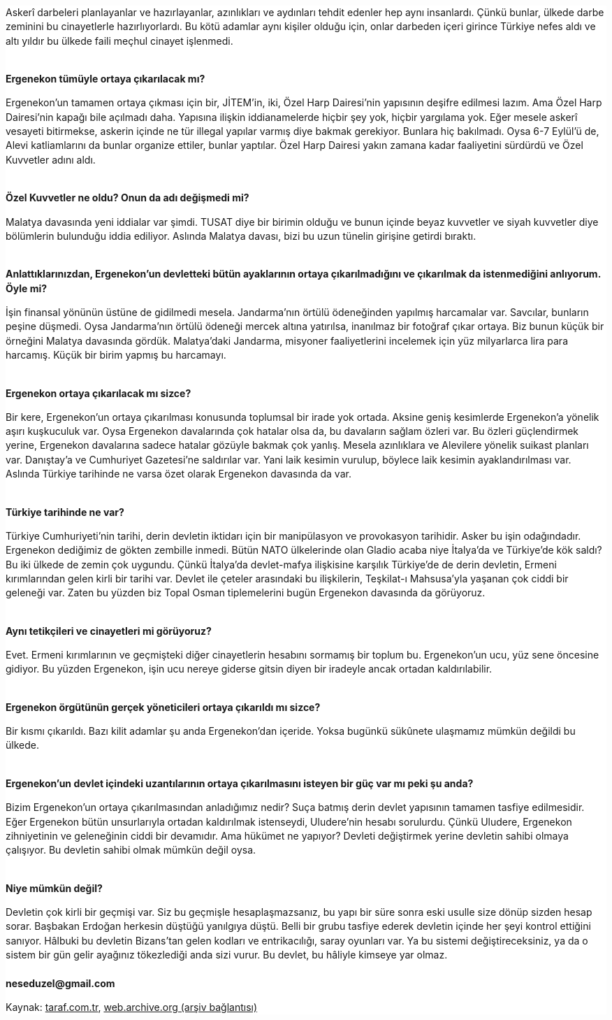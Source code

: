 <p>Askerî darbeleri planlayanlar ve hazırlayanlar, azınlıkları ve aydınları tehdit edenler hep aynı insanlardı. Çünkü bunlar, ülkede darbe zeminini bu cinayetlerle hazırlıyorlardı. Bu kötü adamlar aynı kişiler olduğu için, onlar darbeden içeri girince Türkiye nefes aldı ve altı yıldır bu ülkede faili meçhul cinayet işlenmedi.</p>
<p><b><br/>Ergenekon tümüyle ortaya çıkarılacak mı?</b></p>
<p>Ergenekon’un tamamen ortaya çıkması için bir, JİTEM’in, iki, Özel Harp Dairesi’nin yapısının deşifre edilmesi lazım. Ama Özel Harp Dairesi’nin kapağı bile açılmadı daha. Yapısına ilişkin iddianamelerde hiçbir şey yok, hiçbir yargılama yok. Eğer mesele askerî vesayeti bitirmekse, askerin içinde ne tür illegal yapılar varmış diye bakmak gerekiyor. Bunlara hiç bakılmadı. Oysa 6-7 Eylül’ü de, Alevi katliamlarını da bunlar organize ettiler, bunlar yaptılar. Özel Harp Dairesi yakın zamana kadar faaliyetini sürdürdü ve Özel Kuvvetler adını aldı. </p>
<p><b><br/>Özel Kuvvetler ne oldu? Onun da adı değişmedi mi?</b></p>
<p>Malatya davasında yeni iddialar var şimdi. TUSAT diye bir birimin olduğu ve bunun içinde beyaz kuvvetler ve siyah kuvvetler diye bölümlerin bulunduğu iddia ediliyor. Aslında Malatya davası, bizi bu uzun tünelin girişine getirdi bıraktı. </p>
<p><b><br/>Anlattıklarınızdan, Ergenekon’un devletteki bütün ayaklarının ortaya çıkarılmadığını ve çıkarılmak da istenmediğini anlıyorum. Öyle mi?</b></p>
<p>İşin finansal yönünün üstüne de gidilmedi mesela. Jandarma’nın örtülü ödeneğinden yapılmış harcamalar var. Savcılar, bunların peşine düşmedi. Oysa Jandarma’nın örtülü ödeneği mercek altına yatırılsa, inanılmaz bir fotoğraf çıkar ortaya. Biz bunun küçük bir örneğini Malatya davasında gördük. Malatya’daki Jandarma, misyoner faaliyetlerini incelemek için yüz milyarlarca lira para harcamış. Küçük bir birim yapmış bu harcamayı. </p>
<p><b><br/>Ergenekon ortaya çıkarılacak mı sizce?</b></p>
<p>Bir kere, Ergenekon’un ortaya çıkarılması konusunda toplumsal bir irade yok ortada. Aksine geniş kesimlerde Ergenekon’a yönelik aşırı kuşkuculuk var. Oysa Ergenekon davalarında çok hatalar olsa da, bu davaların sağlam özleri var. Bu özleri güçlendirmek yerine, Ergenekon davalarına sadece hatalar gözüyle bakmak çok yanlış. Mesela azınlıklara ve Alevilere yönelik suikast planları var. Danıştay’a ve Cumhuriyet Gazetesi’ne saldırılar var. Yani laik kesimin vurulup, böylece laik kesimin ayaklandırılması var. Aslında Türkiye tarihinde ne varsa özet olarak Ergenekon davasında da var. </p>
<p><b><br/>Türkiye tarihinde ne var?</b></p>
<p>Türkiye Cumhuriyeti’nin tarihi, derin devletin iktidarı için bir manipülasyon ve provokasyon tarihidir. Asker bu işin odağındadır. Ergenekon dediğimiz de gökten zembille inmedi. Bütün NATO ülkelerinde olan Gladio acaba niye İtalya’da ve Türkiye’de kök saldı? Bu iki ülkede de zemin çok uygundu. Çünkü İtalya’da devlet-mafya ilişkisine karşılık Türkiye’de de derin devletin, Ermeni kırımlarından gelen kirli bir tarihi var. Devlet ile çeteler arasındaki bu ilişkilerin, Teşkilat-ı Mahsusa’yla yaşanan çok ciddi bir geleneği var. Zaten bu yüzden biz Topal Osman tiplemelerini bugün Ergenekon davasında da görüyoruz.</p>
<p><b><br/>Aynı tetikçileri ve cinayetleri mi görüyoruz?</b></p>
<p>Evet. Ermeni kırımlarının ve geçmişteki diğer cinayetlerin hesabını sormamış bir toplum bu. Ergenekon’un ucu, yüz sene öncesine gidiyor. Bu yüzden Ergenekon, işin ucu nereye giderse gitsin diyen bir iradeyle ancak ortadan kaldırılabilir.</p>
<p><b><br/>Ergenekon örgütünün gerçek yöneticileri ortaya çıkarıldı mı sizce?</b></p>
<p>Bir kısmı çıkarıldı. Bazı kilit adamlar şu anda Ergenekon’dan içeride. Yoksa bugünkü sükûnete ulaşmamız mümkün değildi bu ülkede.</p>
<p><b><br/>Ergenekon’un devlet içindeki uzantılarının ortaya çıkarılmasını isteyen bir güç var mı peki şu anda?</b></p>
<p>Bizim Ergenekon’un ortaya çıkarılmasından anladığımız nedir? Suça batmış derin devlet yapısının tamamen tasfiye edilmesidir. Eğer Ergenekon bütün unsurlarıyla ortadan kaldırılmak istenseydi, Uludere’nin hesabı sorulurdu. Çünkü Uludere, Ergenekon zihniyetinin ve geleneğinin ciddi bir devamıdır. Ama hükümet ne yapıyor? Devleti değiştirmek yerine devletin sahibi olmaya çalışıyor. Bu devletin sahibi olmak mümkün değil oysa.</p>
<p><b><br/>Niye mümkün değil?</b></p>
<p>Devletin çok kirli bir geçmişi var. Siz bu geçmişle hesaplaşmazsanız, bu yapı bir süre sonra eski usulle size dönüp sizden hesap sorar. Başbakan Erdoğan herkesin düştüğü yanılgıya düştü. Belli bir grubu tasfiye ederek devletin içinde her şeyi kontrol ettiğini sanıyor. Hâlbuki bu devletin Bizans’tan gelen kodları ve entrikacılığı, saray oyunları var. Ya bu sistemi değiştireceksiniz, ya da o sistem bir gün gelir ayağınız tökezlediği anda sizi vurur. Bu devlet, bu hâliyle kimseye yar olmaz.<br/><br/><b>neseduzel@gmail.com</b></p>
</div>

Kaynak: [taraf.com.tr](http://www.taraf.com.tr/nese-duzel/makale-orhan-kemal-cengiz-sakik-kiminle-temasta.htm), [web.archive.org (arşiv bağlantısı)](http://web.archive.org/web/20131107141952/http://www.taraf.com.tr/nese-duzel/makale-orhan-kemal-cengiz-sakik-kiminle-temasta.htm)
